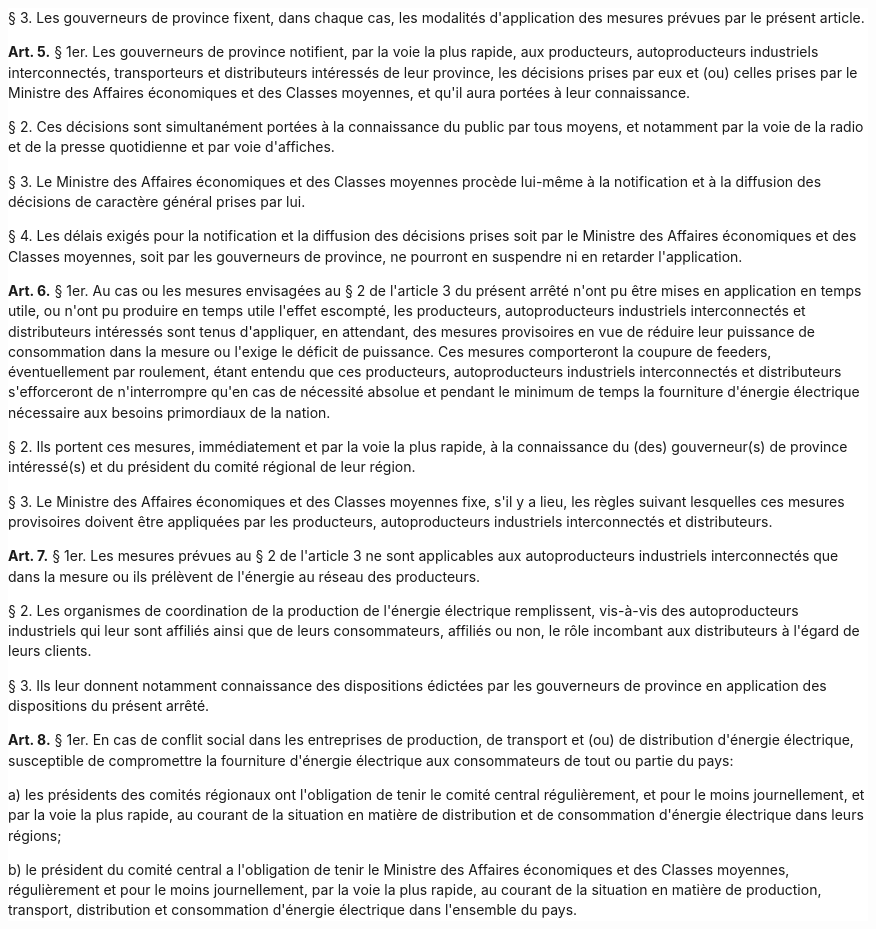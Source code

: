 § 3. Les gouverneurs de province fixent, dans chaque cas, les modalités d'application des mesures prévues par le présent article.

**Art. 5.** § 1er. Les gouverneurs de province notifient, par la voie la plus rapide, aux producteurs, autoproducteurs industriels interconnectés, transporteurs et distributeurs intéressés de leur province, les décisions prises par eux et (ou) celles prises par le Ministre des Affaires économiques et des Classes moyennes, et qu'il aura portées à leur connaissance.

§ 2. Ces décisions sont simultanément portées à la connaissance du public par tous moyens, et notamment par la voie de la radio et de la presse quotidienne et par voie d'affiches.

§ 3. Le Ministre des Affaires économiques et des Classes moyennes procède lui-même à la notification et à la diffusion des décisions de caractère général prises par lui.

§ 4. Les délais exigés pour la notification et la diffusion des décisions prises soit par le Ministre des Affaires économiques et des Classes moyennes, soit par les gouverneurs de province, ne pourront en suspendre ni en retarder l'application.

**Art. 6.** § 1er. Au cas ou les mesures envisagées au § 2 de l'article 3 du présent arrêté n'ont pu être mises en application en temps utile, ou n'ont pu produire en temps utile l'effet escompté, les producteurs, autoproducteurs industriels interconnectés et distributeurs intéressés sont tenus d'appliquer, en attendant, des mesures provisoires en vue de réduire leur puissance de consommation dans la mesure ou l'exige le déficit de puissance. Ces mesures comporteront la coupure de feeders, éventuellement par roulement, étant entendu que ces producteurs, autoproducteurs industriels interconnectés et distributeurs s'efforceront de n'interrompre qu'en cas de nécessité absolue et pendant le minimum de temps la fourniture d'énergie électrique nécessaire aux besoins primordiaux de la nation.

§ 2. Ils portent ces mesures, immédiatement et par la voie la plus rapide, à la connaissance du (des) gouverneur(s) de province intéressé(s) et du président du comité régional de leur région.

§ 3. Le Ministre des Affaires économiques et des Classes moyennes fixe, s'il y a lieu, les règles suivant lesquelles ces mesures provisoires doivent être appliquées par les producteurs, autoproducteurs industriels interconnectés et distributeurs.

**Art. 7.** § 1er. Les mesures prévues au § 2 de l'article 3 ne sont applicables aux autoproducteurs industriels interconnectés que dans la mesure ou ils prélèvent de l'énergie au réseau des producteurs.

§ 2. Les organismes de coordination de la production de l'énergie électrique remplissent, vis-à-vis des autoproducteurs industriels qui leur sont affiliés ainsi que de leurs consommateurs, affiliés ou non, le rôle incombant aux distributeurs à l'égard de leurs clients.

§ 3. Ils leur donnent notamment connaissance des dispositions édictées par les gouverneurs de province en application des dispositions du présent arrêté.

**Art. 8.** § 1er. En cas de conflit social dans les entreprises de production, de transport et (ou) de distribution d'énergie électrique, susceptible de compromettre la fourniture d'énergie électrique aux consommateurs de tout ou partie du pays:

   a) les présidents des comités régionaux ont l'obligation de tenir le comité central régulièrement, et pour le moins journellement, et par la voie la plus rapide, au courant de la situation en matière de distribution et de consommation d'énergie électrique dans leurs régions;

   b) le président du comité central a l'obligation de tenir le Ministre des Affaires économiques et des Classes moyennes, régulièrement et pour le moins journellement, par la voie la plus rapide, au courant de la situation en matière de production, transport, distribution et consommation d'énergie électrique dans l'ensemble du pays.
